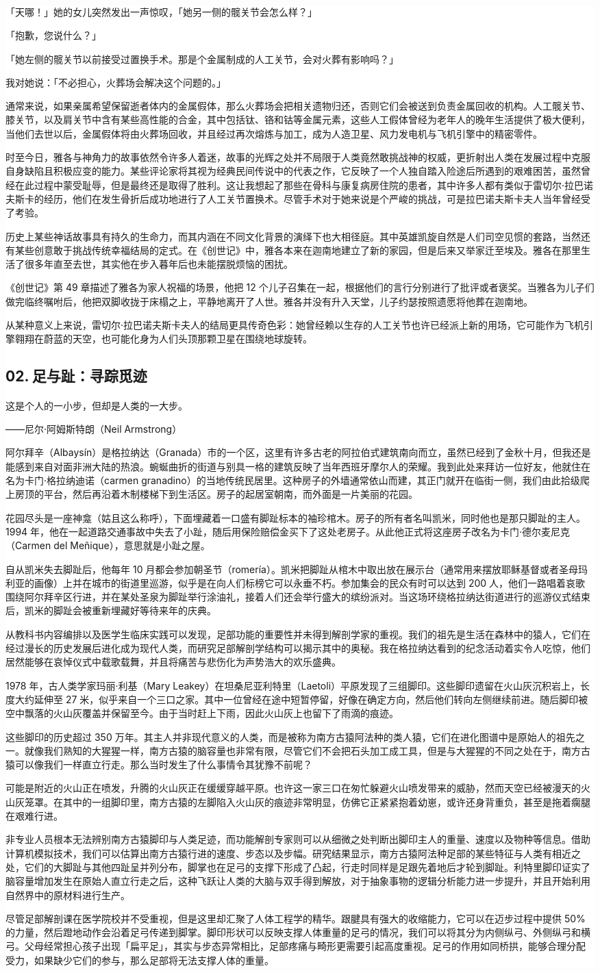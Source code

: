 「天哪！」她的女儿突然发出一声惊叹，「她另一侧的髋关节会怎么样？」

「抱歉，您说什么？」

「她左侧的髋关节以前接受过置换手术。那是个金属制成的人工关节，会对火葬有影响吗？」

我对她说：「不必担心，火葬场会解决这个问题的。」

通常来说，如果亲属希望保留逝者体内的金属假体，那么火葬场会把相关遗物归还，否则它们会被送到负责金属回收的机构。人工髋关节、膝关节，以及肩关节中含有某些高性能的合金，其中包括钛、铬和钴等金属元素，这些人工假体曾经为老年人的晚年生活提供了极大便利，当他们去世以后，金属假体将由火葬场回收，并且经过再次熔炼与加工，成为人造卫星、风力发电机与飞机引擎中的精密零件。

时至今日，雅各与神角力的故事依然令许多人着迷，故事的光辉之处并不局限于人类竟然敢挑战神的权威，更折射出人类在发展过程中克服自身缺陷且积极应变的能力。某些评论家将其视为经典民间传说中的代表之作，它反映了一个人独自踏入险途后所遇到的艰难困苦，虽然曾经在此过程中蒙受耻辱，但是最终还是取得了胜利。这让我想起了那些在骨科与康复病房住院的患者，其中许多人都有类似于雷切尔·拉巴诺夫斯卡的经历，他们在发生骨折后成功地进行了人工关节置换术。尽管手术对于她来说是个严峻的挑战，可是拉巴诺夫斯卡夫人当年曾经受了考验。

历史上某些神话故事具有持久的生命力，而其内涵在不同文化背景的演绎下也大相径庭。其中英雄凯旋自然是人们司空见惯的套路，当然还有某些创意敢于挑战传统幸福结局的定式。在《创世记》中，雅各本来在迦南地建立了新的家园，但是后来又举家迁至埃及。雅各在那里生活了很多年直至去世，其实他在步入暮年后也未能摆脱烦恼的困扰。

《创世记》第 49 章描述了雅各为家人祝福的场景，他把 12 个儿子召集在一起，根据他们的言行分别进行了批评或者褒奖。当雅各为儿子们做完临终嘱咐后，他把双脚收拢于床榻之上，平静地离开了人世。雅各并没有升入天堂，儿子约瑟按照遗愿将他葬在迦南地。

从某种意义上来说，雷切尔·拉巴诺夫斯卡夫人的结局更具传奇色彩：她曾经赖以生存的人工关节也许已经派上新的用场，它可能作为飞机引擎翱翔在蔚蓝的天空，也可能化身为人们头顶那颗卫星在围绕地球旋转。

## 02. 足与趾：寻踪觅迹

这是个人的一小步，但却是人类的一大步。

——尼尔·阿姆斯特朗（Neil Armstrong）

阿尔拜辛（Albaysín）是格拉纳达（Granada）市的一个区，这里有许多古老的阿拉伯式建筑南向而立，虽然已经到了金秋十月，但我还是能感到来自对面非洲大陆的热浪。蜿蜒曲折的街道与别具一格的建筑反映了当年西班牙摩尔人的荣耀。我到此处来拜访一位好友，他就住在名为卡门·格拉纳迪诺（carmen granadino）的当地传统民居里。这种房子的外墙通常依山而建，其正门就开在临街一侧，我们由此拾级爬上房顶的平台，然后再沿着木制楼梯下到生活区。房子的起居室朝南，而外面是一片美丽的花园。

花园尽头是一座神龛（姑且这么称呼），下面埋藏着一口盛有脚趾标本的袖珍棺木。房子的所有者名叫凯米，同时他也是那只脚趾的主人。1994 年，他在一起道路交通事故中失去了小趾，随后用保险赔偿金买下了这处老房子。从此他正式将这座房子改名为卡门·德尔麦尼克（Carmen del Meñique），意思就是小趾之屋。

自从凯米失去脚趾后，他每年 10 月都会参加朝圣节（romería）。凯米把脚趾从棺木中取出放在展示台（通常用来摆放耶稣基督或者圣母玛利亚的画像）上并在城市的街道里巡游，似乎是在向人们标榜它可以永垂不朽。参加集会的民众有时可以达到 200 人，他们一路唱着哀歌围绕阿尔拜辛区行进，并在某处圣泉为脚趾举行涂油礼，接着人们还会举行盛大的缤纷派对。当这场环绕格拉纳达街道进行的巡游仪式结束后，凯米的脚趾会被重新埋藏好等待来年的庆典。

从教科书内容编排以及医学生临床实践可以发现，足部功能的重要性并未得到解剖学家的重视。我们的祖先是生活在森林中的猿人，它们在经过漫长的历史发展后进化成为现代人类，而研究足部解剖学结构可以揭示其中的奥秘。我在格拉纳达看到的纪念活动着实令人吃惊，他们居然能够在哀悼仪式中载歌载舞，并且将痛苦与悲伤化为声势浩大的欢乐盛典。

1978 年，古人类学家玛丽·利基（Mary Leakey）在坦桑尼亚利特里（Laetoli）平原发现了三组脚印。这些脚印遗留在火山灰沉积岩上，长度大约延伸至 27 米，似乎来自一个三口之家。其中一位曾经在途中短暂停留，好像在确定方向，然后他们转向左侧继续前进。随后脚印被空中飘落的火山灰覆盖并保留至今。由于当时赶上下雨，因此火山灰上也留下了雨滴的痕迹。

这些脚印的历史超过 350 万年。其主人并非现代意义的人类，而是被称为南方古猿阿法种的类人猿，它们在进化图谱中是原始人的祖先之一。就像我们熟知的大猩猩一样，南方古猿的脑容量也非常有限，尽管它们不会把石头加工成工具，但是与大猩猩的不同之处在于，南方古猿可以像我们一样直立行走。那么当时发生了什么事情令其犹豫不前呢？

可能是附近的火山正在喷发，升腾的火山灰正在缓缓穿越平原。也许这一家三口在匆忙躲避火山喷发带来的威胁，然而天空已经被漫天的火山灰笼罩。在其中的一组脚印里，南方古猿的左脚陷入火山灰的痕迹非常明显，仿佛它正紧紧抱着幼崽，或许还身背重负，甚至是拖着瘸腿在艰难行进。

非专业人员根本无法辨别南方古猿脚印与人类足迹，而功能解剖专家则可以从细微之处判断出脚印主人的重量、速度以及物种等信息。借助计算机模拟技术，我们可以估算出南方古猿行进的速度、步态以及步幅。研究结果显示，南方古猿阿法种足部的某些特征与人类有相近之处，它们的大脚趾与其他四趾呈并列分布，脚掌也在足弓的支撑下形成了凸起，行走时同样是足跟先着地后才轮到脚趾。利特里脚印证实了脑容量增加发生在原始人直立行走之后，这种飞跃让人类的大脑与双手得到解放，对于抽象事物的逻辑分析能力进一步提升，并且开始利用自然界中的原材料进行生产。

尽管足部解剖课在医学院校并不受重视，但是这里却汇聚了人体工程学的精华。跟腱具有强大的收缩能力，它可以在迈步过程中提供 50% 的力量，然后蹬地动作会沿着足弓传递到脚掌。脚印形状可以反映支撑人体重量的足弓的情况，我们可以将其分为内侧纵弓、外侧纵弓和横弓。父母经常担心孩子出现「扁平足」，其实与步态异常相比，足部疼痛与畸形更需要引起高度重视。足弓的作用如同桥拱，能够合理分配受力，如果缺少它们的参与，那么足部将无法支撑人体的重量。
